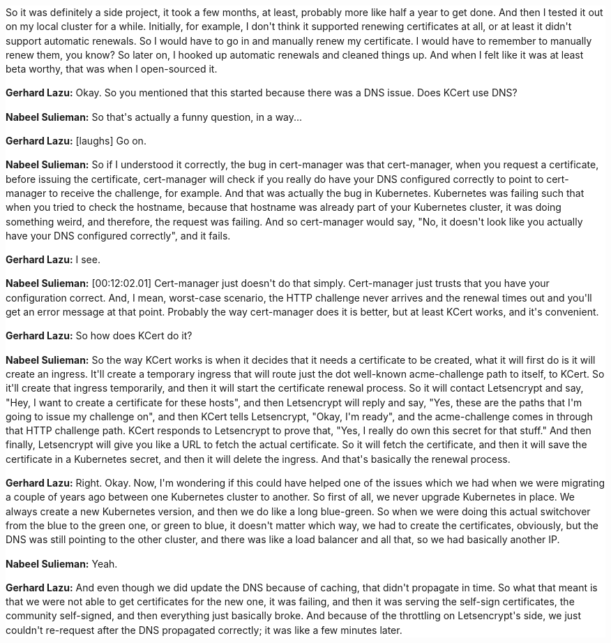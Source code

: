 So it was definitely a side project, it took a few months, at least, probably more like half a year to get done. And then I tested it out on my local cluster for a while. Initially, for example, I don't think it supported renewing certificates at all, or at least it didn't support automatic renewals. So I would have to go in and manually renew my certificate. I would have to remember to manually renew them, you know? So later on, I hooked up automatic renewals and cleaned things up. And when I felt like it was at least beta worthy, that was when I open-sourced it.

**Gerhard Lazu:** Okay. So you mentioned that this started because there was a DNS issue. Does KCert use DNS?

**Nabeel Sulieman:** So that's actually a funny question, in a way...

**Gerhard Lazu:** \[laughs\] Go on.

**Nabeel Sulieman:** So if I understood it correctly, the bug in cert-manager was that cert-manager, when you request a certificate, before issuing the certificate, cert-manager will check if you really do have your DNS configured correctly to point to cert-manager to receive the challenge, for example. And that was actually the bug in Kubernetes. Kubernetes was failing such that when you tried to check the hostname, because that hostname was already part of your Kubernetes cluster, it was doing something weird, and therefore, the request was failing. And so cert-manager would say, "No, it doesn't look like you actually have your DNS configured correctly", and it fails.

**Gerhard Lazu:** I see.

**Nabeel Sulieman:** \[00:12:02.01\] Cert-manager just doesn't do that simply. Cert-manager just trusts that you have your configuration correct. And, I mean, worst-case scenario, the HTTP challenge never arrives and the renewal times out and you'll get an error message at that point. Probably the way cert-manager does it is better, but at least KCert works, and it's convenient.

**Gerhard Lazu:** So how does KCert do it?

**Nabeel Sulieman:** So the way KCert works is when it decides that it needs a certificate to be created, what it will first do is it will create an ingress. It'll create a temporary ingress that will route just the dot well-known acme-challenge path to itself, to KCert. So it'll create that ingress temporarily, and then it will start the certificate renewal process. So it will contact Letsencrypt and say, "Hey, I want to create a certificate for these hosts", and then Letsencrypt will reply and say, "Yes, these are the paths that I'm going to issue my challenge on", and then KCert tells Letsencrypt, "Okay, I'm ready", and the acme-challenge comes in through that HTTP challenge path. KCert responds to Letsencrypt to prove that, "Yes, I really do own this secret for that stuff." And then finally, Letsencrypt will give you like a URL to fetch the actual certificate. So it will fetch the certificate, and then it will save the certificate in a Kubernetes secret, and then it will delete the ingress. And that's basically the renewal process.

**Gerhard Lazu:** Right. Okay. Now, I'm wondering if this could have helped one of the issues which we had when we were migrating a couple of years ago between one Kubernetes cluster to another. So first of all, we never upgrade Kubernetes in place. We always create a new Kubernetes version, and then we do like a long blue-green. So when we were doing this actual switchover from the blue to the green one, or green to blue, it doesn't matter which way, we had to create the certificates, obviously, but the DNS was still pointing to the other cluster, and there was like a load balancer and all that, so we had basically another IP.

**Nabeel Sulieman:** Yeah.

**Gerhard Lazu:** And even though we did update the DNS because of caching, that didn't propagate in time. So what that meant is that we were not able to get certificates for the new one, it was failing, and then it was serving the self-sign certificates, the community self-signed, and then everything just basically broke. And because of the throttling on Letsencrypt's side, we just couldn't re-request after the DNS propagated correctly; it was like a few minutes later.
